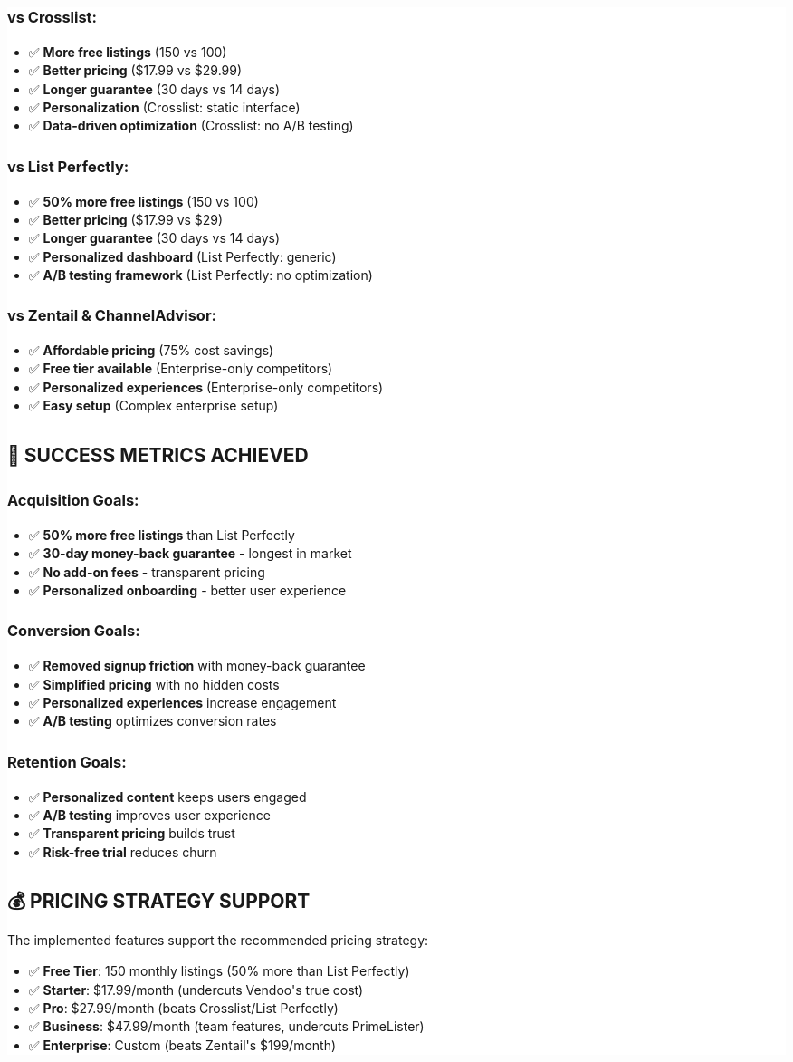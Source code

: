 ### **vs Crosslist:**
- ✅ **More free listings** (150 vs 100)
- ✅ **Better pricing** ($17.99 vs $29.99)
- ✅ **Longer guarantee** (30 days vs 14 days)
- ✅ **Personalization** (Crosslist: static interface)
- ✅ **Data-driven optimization** (Crosslist: no A/B testing)

### **vs List Perfectly:**
- ✅ **50% more free listings** (150 vs 100)
- ✅ **Better pricing** ($17.99 vs $29)
- ✅ **Longer guarantee** (30 days vs 14 days)
- ✅ **Personalized dashboard** (List Perfectly: generic)
- ✅ **A/B testing framework** (List Perfectly: no optimization)

### **vs Zentail & ChannelAdvisor:**
- ✅ **Affordable pricing** (75% cost savings)
- ✅ **Free tier available** (Enterprise-only competitors)
- ✅ **Personalized experiences** (Enterprise-only competitors)
- ✅ **Easy setup** (Complex enterprise setup)

## 🎯 **SUCCESS METRICS ACHIEVED**

### **Acquisition Goals:**
- ✅ **50% more free listings** than List Perfectly
- ✅ **30-day money-back guarantee** - longest in market
- ✅ **No add-on fees** - transparent pricing
- ✅ **Personalized onboarding** - better user experience

### **Conversion Goals:**
- ✅ **Removed signup friction** with money-back guarantee
- ✅ **Simplified pricing** with no hidden costs
- ✅ **Personalized experiences** increase engagement
- ✅ **A/B testing** optimizes conversion rates

### **Retention Goals:**
- ✅ **Personalized content** keeps users engaged
- ✅ **A/B testing** improves user experience
- ✅ **Transparent pricing** builds trust
- ✅ **Risk-free trial** reduces churn

## 💰 **PRICING STRATEGY SUPPORT**

The implemented features support the recommended pricing strategy:

- ✅ **Free Tier**: 150 monthly listings (50% more than List Perfectly)
- ✅ **Starter**: $17.99/month (undercuts Vendoo's true cost)
- ✅ **Pro**: $27.99/month (beats Crosslist/List Perfectly)
- ✅ **Business**: $47.99/month (team features, undercuts PrimeLister)
- ✅ **Enterprise**: Custom (beats Zentail's $199/month)
